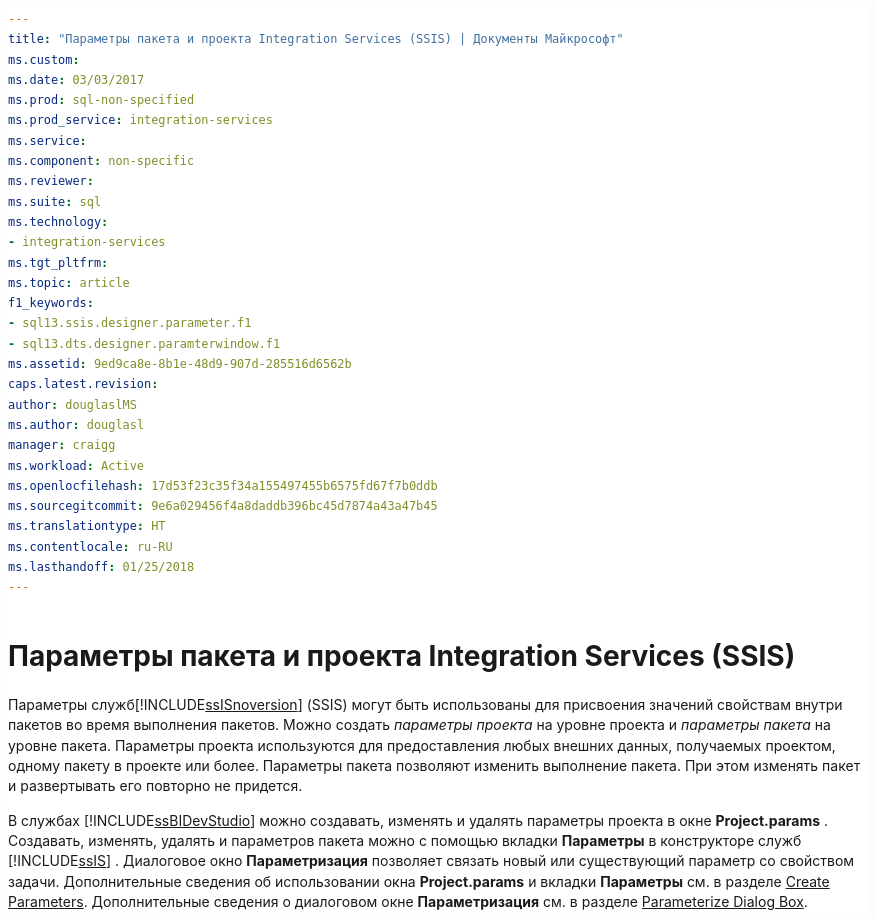 ```yaml
---
title: "Параметры пакета и проекта Integration Services (SSIS) | Документы Майкрософт"
ms.custom: 
ms.date: 03/03/2017
ms.prod: sql-non-specified
ms.prod_service: integration-services
ms.service: 
ms.component: non-specific
ms.reviewer: 
ms.suite: sql
ms.technology:
- integration-services
ms.tgt_pltfrm: 
ms.topic: article
f1_keywords:
- sql13.ssis.designer.parameter.f1
- sql13.dts.designer.paramterwindow.f1
ms.assetid: 9ed9ca8e-8b1e-48d9-907d-285516d6562b
caps.latest.revision: 
author: douglaslMS
ms.author: douglasl
manager: craigg
ms.workload: Active
ms.openlocfilehash: 17d53f23c35f34a155497455b6575fd67f7b0ddb
ms.sourcegitcommit: 9e6a029456f4a8daddb396bc45d7874a43a47b45
ms.translationtype: HT
ms.contentlocale: ru-RU
ms.lasthandoff: 01/25/2018
---
```

# <a name="integration-services-ssis-package-and-project-parameters"></a>Параметры пакета и проекта Integration Services (SSIS)
  Параметры служб[!INCLUDE[ssISnoversion](../includes/ssisnoversion-md.md)] (SSIS) могут быть использованы для присвоения значений свойствам внутри пакетов во время выполнения пакетов. Можно создать *параметры проекта* на уровне проекта и *параметры пакета* на уровне пакета. Параметры проекта используются для предоставления любых внешних данных, получаемых проектом, одному пакету в проекте или более. Параметры пакета позволяют изменить выполнение пакета. При этом изменять пакет и развертывать его повторно не придется.  
  
 В службах [!INCLUDE[ssBIDevStudio](../includes/ssbidevstudio-md.md)] можно создавать, изменять и удалять параметры проекта в окне **Project.params** . Создавать, изменять, удалять и параметров пакета можно с помощью вкладки **Параметры** в конструкторе служб [!INCLUDE[ssIS](../includes/ssis-md.md)] . Диалоговое окно **Параметризация** позволяет связать новый или существующий параметр со свойством задачи. Дополнительные сведения об использовании окна **Project.params** и вкладки **Параметры** см. в разделе [Create Parameters](http://msdn.microsoft.com/library/cd5d675b-dd5d-49cc-8b1f-dc717a973f99). Дополнительные сведения о диалоговом окне **Параметризация** см. в разделе [Parameterize Dialog Box](http://msdn.microsoft.com/library/fac02b6d-d247-447a-8940-e8700c7ac350).  
  